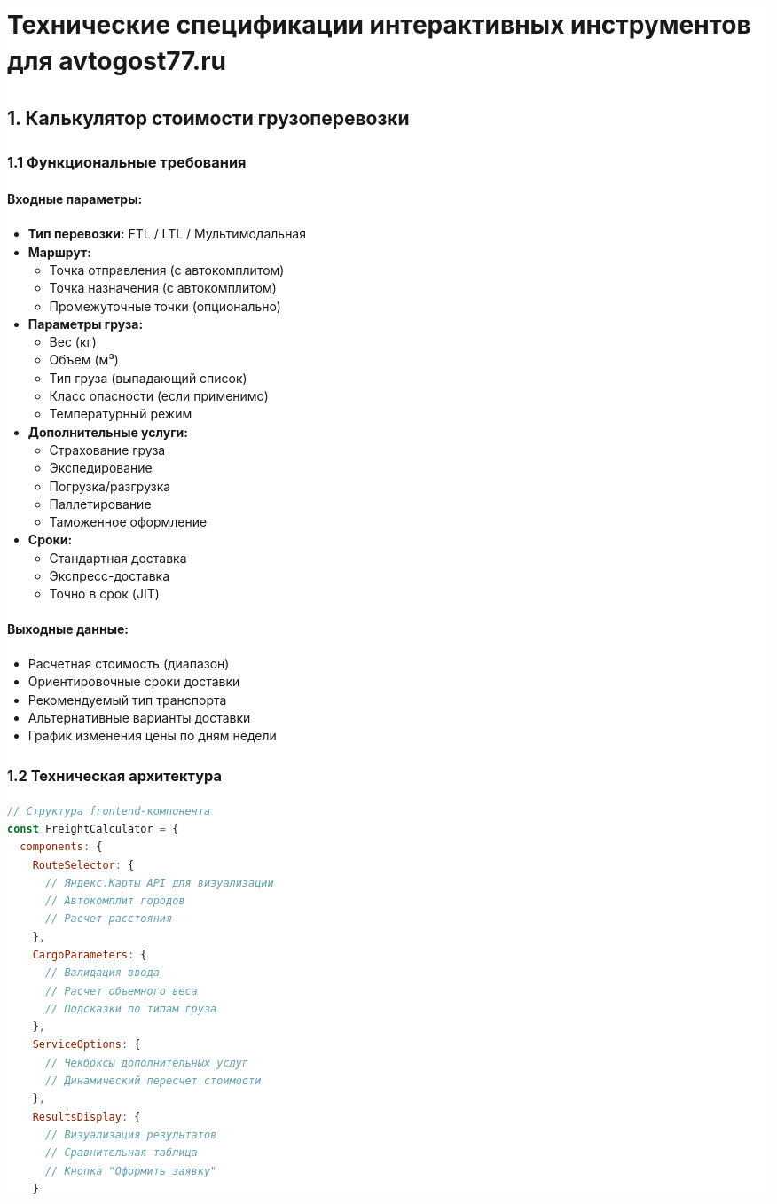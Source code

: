 # Технические спецификации интерактивных инструментов для avtogost77.ru

## 1. Калькулятор стоимости грузоперевозки

### 1.1 Функциональные требования

#### Входные параметры:
- **Тип перевозки:** FTL / LTL / Мультимодальная
- **Маршрут:**
  - Точка отправления (с автокомплитом)
  - Точка назначения (с автокомплитом)
  - Промежуточные точки (опционально)
- **Параметры груза:**
  - Вес (кг)
  - Объем (м³)
  - Тип груза (выпадающий список)
  - Класс опасности (если применимо)
  - Температурный режим
- **Дополнительные услуги:**
  - Страхование груза
  - Экспедирование
  - Погрузка/разгрузка
  - Паллетирование
  - Таможенное оформление
- **Сроки:**
  - Стандартная доставка
  - Экспресс-доставка
  - Точно в срок (JIT)

#### Выходные данные:
- Расчетная стоимость (диапазон)
- Ориентировочные сроки доставки
- Рекомендуемый тип транспорта
- Альтернативные варианты доставки
- График изменения цены по дням недели

### 1.2 Техническая архитектура

```javascript
// Структура frontend-компонента
const FreightCalculator = {
  components: {
    RouteSelector: {
      // Яндекс.Карты API для визуализации
      // Автокомплит городов
      // Расчет расстояния
    },
    CargoParameters: {
      // Валидация ввода
      // Расчет объемного веса
      // Подсказки по типам груза
    },
    ServiceOptions: {
      // Чекбоксы дополнительных услуг
      // Динамический пересчет стоимости
    },
    ResultsDisplay: {
      // Визуализация результатов
      // Сравнительная таблица
      // Кнопка "Оформить заявку"
    }
```